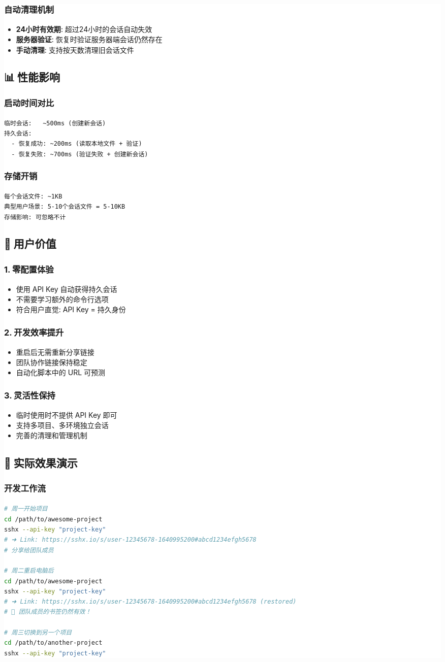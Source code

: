 ### 自动清理机制

- **24小时有效期**: 超过24小时的会话自动失效
- **服务器验证**: 恢复时验证服务器端会话仍然存在
- **手动清理**: 支持按天数清理旧会话文件

## 📊 性能影响

### 启动时间对比

```
临时会话:   ~500ms (创建新会话)
持久会话:   
  - 恢复成功: ~200ms (读取本地文件 + 验证)
  - 恢复失败: ~700ms (验证失败 + 创建新会话)
```

### 存储开销

```
每个会话文件: ~1KB
典型用户场景: 5-10个会话文件 = 5-10KB
存储影响: 可忽略不计
```

## 🎉 用户价值

### 1. **零配置体验**
- 使用 API Key 自动获得持久会话
- 不需要学习额外的命令行选项
- 符合用户直觉: API Key = 持久身份

### 2. **开发效率提升**
- 重启后无需重新分享链接
- 团队协作链接保持稳定
- 自动化脚本中的 URL 可预测

### 3. **灵活性保持**
- 临时使用时不提供 API Key 即可
- 支持多项目、多环境独立会话
- 完善的清理和管理机制

## 🚀 实际效果演示

### 开发工作流

```bash
# 周一开始项目
cd /path/to/awesome-project
sshx --api-key "project-key"
# ➜ Link: https://sshx.io/s/user-12345678-1640995200#abcd1234efgh5678
# 分享给团队成员

# 周二重启电脑后
cd /path/to/awesome-project  
sshx --api-key "project-key"
# ➜ Link: https://sshx.io/s/user-12345678-1640995200#abcd1234efgh5678 (restored)
# 🎉 团队成员的书签仍然有效！

# 周三切换到另一个项目
cd /path/to/another-project
sshx --api-key "project-key"  
```